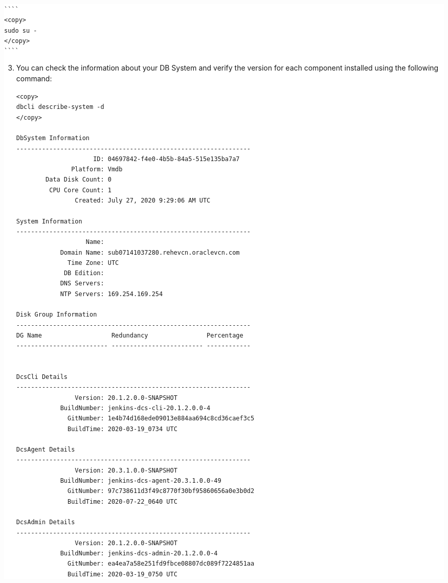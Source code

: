     ````
    <copy>
    sudo su -
    </copy>
    ````

3. You can check the information about your DB System and verify the version for each component installed using the following command:

    ````
    <copy>
    dbcli describe-system -d
    </copy>

    DbSystem Information                                            
    ---------------------------------------------------------------- 
                         ID: 04697842-f4e0-4b5b-84a5-515e135ba7a7
                   Platform: Vmdb
            Data Disk Count: 0
             CPU Core Count: 1
                    Created: July 27, 2020 9:29:06 AM UTC

    System Information                                                
    ---------------------------------------------------------------- 
                       Name: 
                Domain Name: sub07141037280.rehevcn.oraclevcn.com
                  Time Zone: UTC
                 DB Edition: 
                DNS Servers: 
                NTP Servers: 169.254.169.254 

    Disk Group Information
    ---------------------------------------------------------------- 
    DG Name                   Redundancy                Percentage  
    ------------------------- ------------------------- ------------ 


    DcsCli Details                                                  
    ----------------------------------------------------------------
                    Version: 20.1.2.0.0-SNAPSHOT
                BuildNumber: jenkins-dcs-cli-20.1.2.0.0-4
                  GitNumber: 1e4b74d168ede09013e884aa694c8cd36caef3c5
                  BuildTime: 2020-03-19_0734 UTC

    DcsAgent Details                                                
    ----------------------------------------------------------------
                    Version: 20.3.1.0.0-SNAPSHOT
                BuildNumber: jenkins-dcs-agent-20.3.1.0.0-49
                  GitNumber: 97c738611d3f49c8770f30bf95860656a0e3b0d2
                  BuildTime: 2020-07-22_0640 UTC

    DcsAdmin Details                                                
    ----------------------------------------------------------------
                    Version: 20.1.2.0.0-SNAPSHOT
                BuildNumber: jenkins-dcs-admin-20.1.2.0.0-4
                  GitNumber: ea4ea7a58e251fd9fbce08807dc089f7224851aa
                  BuildTime: 2020-03-19_0750 UTC
    ````
